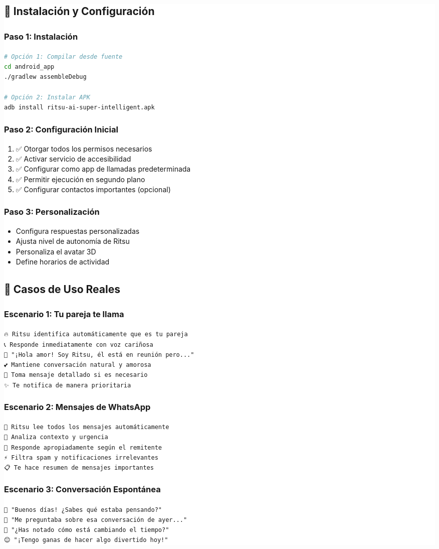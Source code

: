 ## 🚀 **Instalación y Configuración**

### **Paso 1: Instalación**
```bash
# Opción 1: Compilar desde fuente
cd android_app
./gradlew assembleDebug

# Opción 2: Instalar APK
adb install ritsu-ai-super-intelligent.apk
```

### **Paso 2: Configuración Inicial**
1. ✅ Otorgar todos los permisos necesarios
2. ✅ Activar servicio de accesibilidad
3. ✅ Configurar como app de llamadas predeterminada
4. ✅ Permitir ejecución en segundo plano
5. ✅ Configurar contactos importantes (opcional)

### **Paso 3: Personalización**
- Configura respuestas personalizadas
- Ajusta nivel de autonomía de Ritsu
- Personaliza el avatar 3D
- Define horarios de actividad

## 🎯 **Casos de Uso Reales**

### **Escenario 1: Tu pareja te llama**
```
🔥 Ritsu identifica automáticamente que es tu pareja
📞 Responde inmediatamente con voz cariñosa
💬 "¡Hola amor! Soy Ritsu, él está en reunión pero..."
💕 Mantiene conversación natural y amorosa
📝 Toma mensaje detallado si es necesario
✨ Te notifica de manera prioritaria
```

### **Escenario 2: Mensajes de WhatsApp**
```
👀 Ritsu lee todos los mensajes automáticamente
🧠 Analiza contexto y urgencia
💬 Responde apropiadamente según el remitente
⚡ Filtra spam y notificaciones irrelevantes
📋 Te hace resumen de mensajes importantes
```

### **Escenario 3: Conversación Espontánea**
```
🌅 "Buenos días! ¿Sabes qué estaba pensando?"
🤔 "Me preguntaba sobre esa conversación de ayer..."
💭 "¿Has notado cómo está cambiando el tiempo?"
😊 "¡Tengo ganas de hacer algo divertido hoy!"
```

